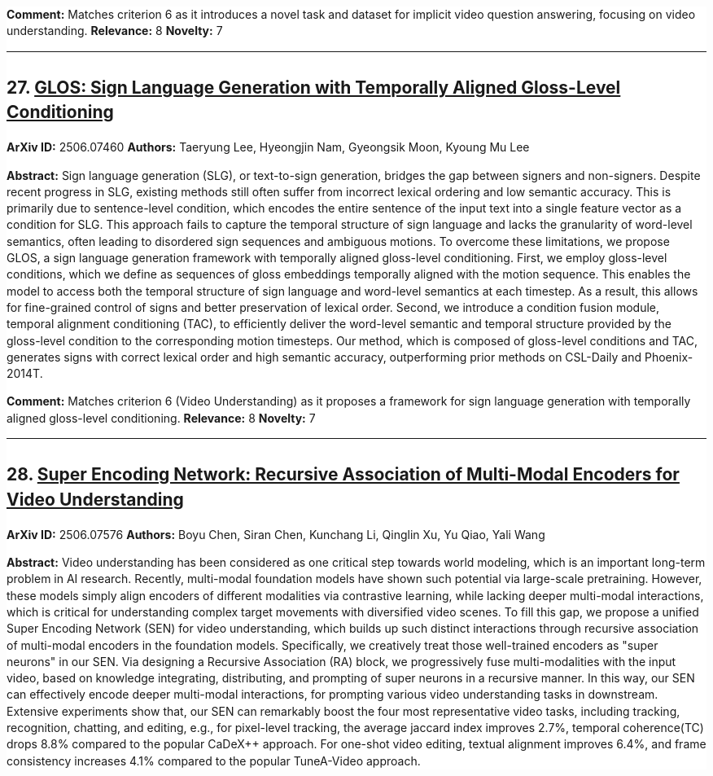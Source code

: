 **Comment:** Matches criterion 6 as it introduces a novel task and dataset for implicit video question answering, focusing on video understanding.
**Relevance:** 8
**Novelty:** 7

---

## 27. [GLOS: Sign Language Generation with Temporally Aligned Gloss-Level Conditioning](https://arxiv.org/abs/2506.07460) <a id="link27"></a>
**ArXiv ID:** 2506.07460
**Authors:** Taeryung Lee, Hyeongjin Nam, Gyeongsik Moon, Kyoung Mu Lee

**Abstract:**  Sign language generation (SLG), or text-to-sign generation, bridges the gap between signers and non-signers. Despite recent progress in SLG, existing methods still often suffer from incorrect lexical ordering and low semantic accuracy. This is primarily due to sentence-level condition, which encodes the entire sentence of the input text into a single feature vector as a condition for SLG. This approach fails to capture the temporal structure of sign language and lacks the granularity of word-level semantics, often leading to disordered sign sequences and ambiguous motions. To overcome these limitations, we propose GLOS, a sign language generation framework with temporally aligned gloss-level conditioning. First, we employ gloss-level conditions, which we define as sequences of gloss embeddings temporally aligned with the motion sequence. This enables the model to access both the temporal structure of sign language and word-level semantics at each timestep. As a result, this allows for fine-grained control of signs and better preservation of lexical order. Second, we introduce a condition fusion module, temporal alignment conditioning (TAC), to efficiently deliver the word-level semantic and temporal structure provided by the gloss-level condition to the corresponding motion timesteps. Our method, which is composed of gloss-level conditions and TAC, generates signs with correct lexical order and high semantic accuracy, outperforming prior methods on CSL-Daily and Phoenix-2014T.

**Comment:** Matches criterion 6 (Video Understanding) as it proposes a framework for sign language generation with temporally aligned gloss-level conditioning.
**Relevance:** 8
**Novelty:** 7

---

## 28. [Super Encoding Network: Recursive Association of Multi-Modal Encoders for Video Understanding](https://arxiv.org/abs/2506.07576) <a id="link28"></a>
**ArXiv ID:** 2506.07576
**Authors:** Boyu Chen, Siran Chen, Kunchang Li, Qinglin Xu, Yu Qiao, Yali Wang

**Abstract:**  Video understanding has been considered as one critical step towards world modeling, which is an important long-term problem in AI research. Recently, multi-modal foundation models have shown such potential via large-scale pretraining. However, these models simply align encoders of different modalities via contrastive learning, while lacking deeper multi-modal interactions, which is critical for understanding complex target movements with diversified video scenes. To fill this gap, we propose a unified Super Encoding Network (SEN) for video understanding, which builds up such distinct interactions through recursive association of multi-modal encoders in the foundation models. Specifically, we creatively treat those well-trained encoders as "super neurons" in our SEN. Via designing a Recursive Association (RA) block, we progressively fuse multi-modalities with the input video, based on knowledge integrating, distributing, and prompting of super neurons in a recursive manner. In this way, our SEN can effectively encode deeper multi-modal interactions, for prompting various video understanding tasks in downstream. Extensive experiments show that, our SEN can remarkably boost the four most representative video tasks, including tracking, recognition, chatting, and editing, e.g., for pixel-level tracking, the average jaccard index improves 2.7%, temporal coherence(TC) drops 8.8% compared to the popular CaDeX++ approach. For one-shot video editing, textual alignment improves 6.4%, and frame consistency increases 4.1% compared to the popular TuneA-Video approach.
